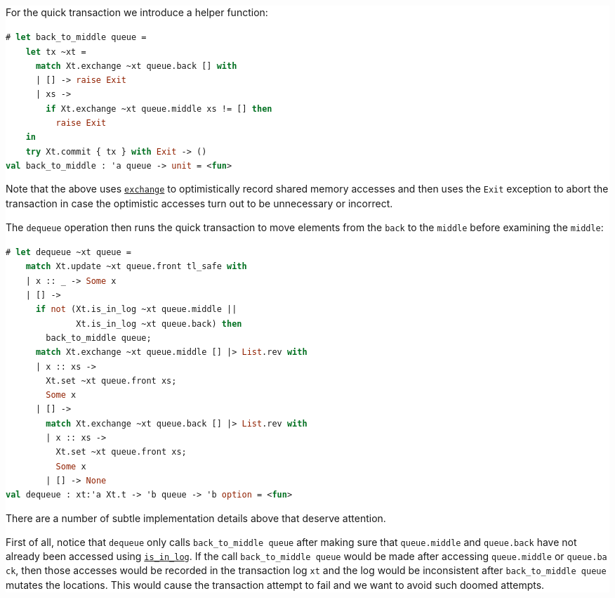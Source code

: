 For the quick transaction we introduce a helper function:

```ocaml
# let back_to_middle queue =
    let tx ~xt =
      match Xt.exchange ~xt queue.back [] with
      | [] -> raise Exit
      | xs ->
        if Xt.exchange ~xt queue.middle xs != [] then
          raise Exit
    in
    try Xt.commit { tx } with Exit -> ()
val back_to_middle : 'a queue -> unit = <fun>
```

Note that the above uses
[`exchange`](https://ocaml-multicore.github.io/kcas/doc/kcas/Kcas/Xt/index.html#val-exchange)
to optimistically record shared memory accesses and then uses the `Exit`
exception to abort the transaction in case the optimistic accesses turn out to
be unnecessary or incorrect.

The `dequeue` operation then runs the quick transaction to move elements from
the `back` to the `middle` before examining the `middle`:

```ocaml
# let dequeue ~xt queue =
    match Xt.update ~xt queue.front tl_safe with
    | x :: _ -> Some x
    | [] ->
      if not (Xt.is_in_log ~xt queue.middle ||
              Xt.is_in_log ~xt queue.back) then
        back_to_middle queue;
      match Xt.exchange ~xt queue.middle [] |> List.rev with
      | x :: xs ->
        Xt.set ~xt queue.front xs;
        Some x
      | [] ->
        match Xt.exchange ~xt queue.back [] |> List.rev with
        | x :: xs ->
          Xt.set ~xt queue.front xs;
          Some x
        | [] -> None
val dequeue : xt:'a Xt.t -> 'b queue -> 'b option = <fun>
```

There are a number of subtle implementation details above that deserve
attention.

First of all, notice that `dequeue` only calls `back_to_middle queue` after
making sure that `queue.middle` and `queue.back` have not already been accessed
using
[`is_in_log`](https://ocaml-multicore.github.io/kcas/doc/kcas/Kcas/Xt/index.html#val-is_in_log).
If the call `back_to_middle queue` would be made after accessing `queue.middle`
or `queue.back`, then those accesses would be recorded in the transaction log
`xt` and the log would be inconsistent after `back_to_middle queue` mutates the
locations. This would cause the transaction attempt to fail and we want to avoid
such doomed attempts.
